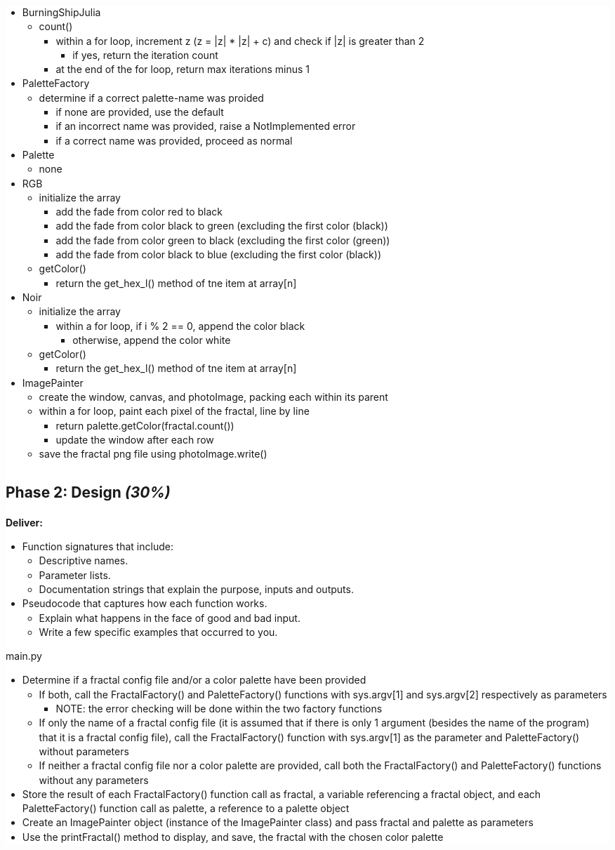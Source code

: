 * BurningShipJulia
  * count()
    * within a for loop, increment z (z = |z| * |z| + c) and check if |z| is greater than 2
      * if yes, return the iteration count
    * at the end of the for loop, return max iterations minus 1
* PaletteFactory
  * determine if a correct palette-name was proided
    * if none are provided, use the default
    * if an incorrect name was provided, raise a NotImplemented error
    * if a correct name was provided, proceed as normal
* Palette
  * none
* RGB
  * initialize the array
    * add the fade from color red to black
    * add the fade from color black to green (excluding the first color (black))
    * add the fade from color green to black (excluding the first color (green))
    * add the fade from color black to blue (excluding the first color (black))
  * getColor()
    * return the get_hex_l() method of tne item at array[n]
* Noir
  * initialize the array
    * within a for loop, if i % 2 == 0, append the color black
      * otherwise, append the color white
  * getColor()
    * return the get_hex_l() method of tne item at array[n]
* ImagePainter
  * create the window, canvas, and photoImage, packing each within its parent
  * within a for loop, paint each pixel of the fractal, line by line
    * return palette.getColor(fractal.count())
    * update the window after each row
  * save the fractal png file using photoImage.write()


## Phase 2: Design *(30%)*

**Deliver:**

*   Function signatures that include:
    *   Descriptive names.
    *   Parameter lists.
    *   Documentation strings that explain the purpose, inputs and outputs.
*   Pseudocode that captures how each function works.
    *   Explain what happens in the face of good and bad input.
    *   Write a few specific examples that occurred to you.

main.py
* Determine if a fractal config file and/or a color palette have been provided
  * If both, call the FractalFactory() and PaletteFactory() functions with sys.argv[1] and sys.argv[2] respectively as parameters
    * NOTE: the error checking will be done within the two factory functions
  * If only the name of a fractal config file (it is assumed that if there is only 1 argument (besides the name of the program) that it is a fractal config file), call the FractalFactory() function with sys.argv[1] as the parameter and PaletteFactory() without parameters
  * If neither a fractal config file nor a color palette are provided, call both the FractalFactory() and PaletteFactory() functions without any parameters
* Store the result of each FractalFactory() function call as fractal, a variable referencing a fractal object, and each PaletteFactory() function call as palette, a reference to a palette object
* Create an ImagePainter object (instance of the ImagePainter class) and pass fractal and palette as parameters
* Use the printFractal() method to display, and save, the fractal with the chosen color palette
